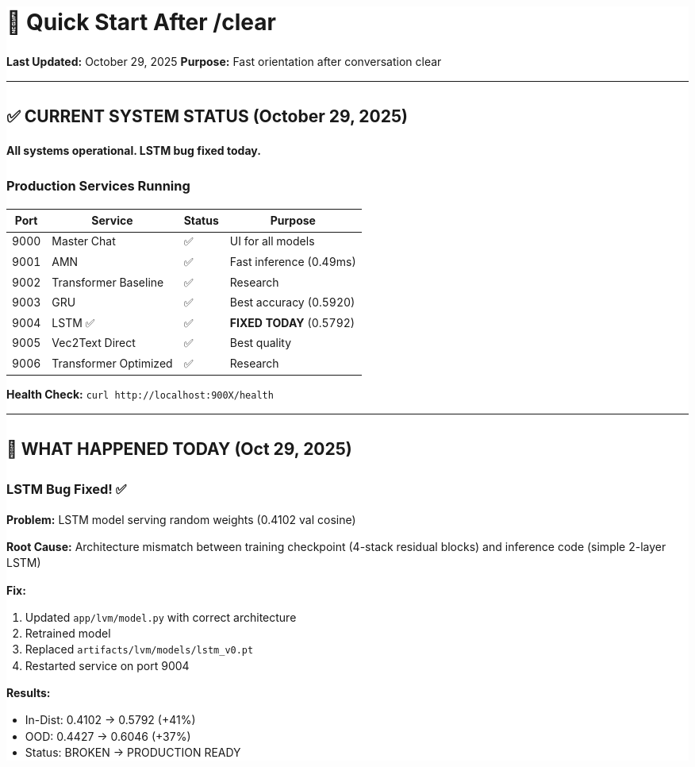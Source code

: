 # 🚀 Quick Start After /clear

**Last Updated:** October 29, 2025
**Purpose:** Fast orientation after conversation clear

---

## ✅ CURRENT SYSTEM STATUS (October 29, 2025)

**All systems operational. LSTM bug fixed today.**

### Production Services Running

| Port | Service | Status | Purpose |
|------|---------|--------|---------|
| 9000 | Master Chat | ✅ | UI for all models |
| 9001 | AMN | ✅ | Fast inference (0.49ms) |
| 9002 | Transformer Baseline | ✅ | Research |
| 9003 | GRU | ✅ | Best accuracy (0.5920) |
| 9004 | LSTM ✅ | ✅ | **FIXED TODAY** (0.5792) |
| 9005 | Vec2Text Direct | ✅ | Best quality |
| 9006 | Transformer Optimized | ✅ | Research |

**Health Check:** `curl http://localhost:900X/health`

---

## 🎉 WHAT HAPPENED TODAY (Oct 29, 2025)

### LSTM Bug Fixed! ✅

**Problem:** LSTM model serving random weights (0.4102 val cosine)

**Root Cause:** Architecture mismatch between training checkpoint (4-stack residual blocks) and inference code (simple 2-layer LSTM)

**Fix:**
1. Updated `app/lvm/model.py` with correct architecture
2. Retrained model
3. Replaced `artifacts/lvm/models/lstm_v0.pt`
4. Restarted service on port 9004

**Results:**
- In-Dist: 0.4102 → 0.5792 (+41%)
- OOD: 0.4427 → 0.6046 (+37%)
- Status: BROKEN → PRODUCTION READY
